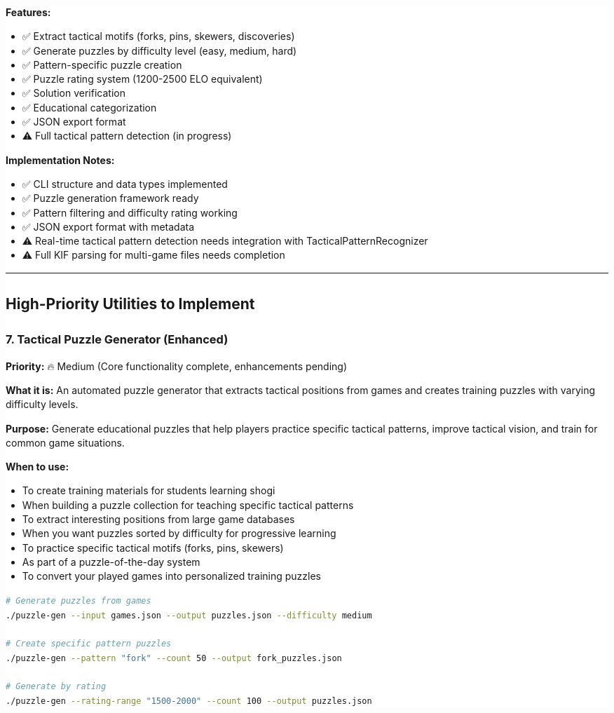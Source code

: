 **Features:**
- ✅ Extract tactical motifs (forks, pins, skewers, discoveries)
- ✅ Generate puzzles by difficulty level (easy, medium, hard)
- ✅ Pattern-specific puzzle creation
- ✅ Puzzle rating system (1200-2500 ELO equivalent)
- ✅ Solution verification
- ✅ Educational categorization
- ✅ JSON export format
- ⚠️ Full tactical pattern detection (in progress)

**Implementation Notes:**
- ✅ CLI structure and data types implemented
- ✅ Puzzle generation framework ready
- ✅ Pattern filtering and difficulty rating working
- ✅ JSON export format with metadata
- ⚠️ Real-time tactical pattern detection needs integration with TacticalPatternRecognizer
- ⚠️ Full KIF parsing for multi-game files needs completion

---

## High-Priority Utilities to Implement

### 7. **Tactical Puzzle Generator (Enhanced)**
**Priority:** 🔥 Medium (Core functionality complete, enhancements pending)

**What it is:**
An automated puzzle generator that extracts tactical positions from games and creates training puzzles with varying difficulty levels.

**Purpose:**
Generate educational puzzles that help players practice specific tactical patterns, improve tactical vision, and train for common game situations.

**When to use:**
- To create training materials for students learning shogi
- When building a puzzle collection for teaching specific tactical patterns
- To extract interesting positions from large game databases
- When you want puzzles sorted by difficulty for progressive learning
- To practice specific tactical motifs (forks, pins, skewers)
- As part of a puzzle-of-the-day system
- To convert your played games into personalized training puzzles

```bash
# Generate puzzles from games
./puzzle-gen --input games.json --output puzzles.json --difficulty medium

# Create specific pattern puzzles
./puzzle-gen --pattern "fork" --count 50 --output fork_puzzles.json

# Generate by rating
./puzzle-gen --rating-range "1500-2000" --count 100 --output puzzles.json
```

